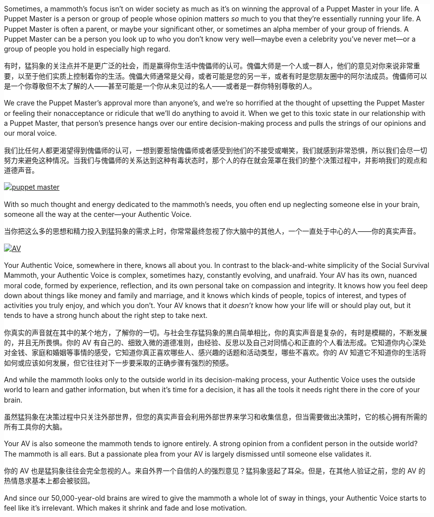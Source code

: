 Sometimes, a mammoth’s focus isn’t on wider society as much as it’s on winning the approval of a Puppet Master in your life. A Puppet Master is a person or group of people whose opinion matters *so* much to you that they’re essentially running your life. A Puppet Master is often a parent, or maybe your significant other, or sometimes an alpha member of your group of friends. A Puppet Master can be a person you look up to who you don’t know very well—maybe even a celebrity you’ve never met—or a group of people you hold in especially high regard.

有时，猛犸象的关注点并不是更广泛的社会，而是赢得你生活中傀儡师的认可。傀儡大师是一个人或一群人，他们的意见对你来说非常重要，以至于他们实质上控制着你的生活。傀儡大师通常是父母，或者可能是您的另一半，或者有时是您朋友圈中的阿尔法成员。傀儡师可以是一个你尊敬但不太了解的人——甚至可能是一个你从未见过的名人——或者是一群你特别尊敬的人。

We crave the Puppet Master’s approval more than anyone’s, and we’re so horrified at the thought of upsetting the Puppet Master or feeling their nonacceptance or ridicule that we’ll do anything to avoid it. When we get to this toxic state in our relationship with a Puppet Master, that person’s presence hangs over our entire decision-making process and pulls the strings of our opinions and our moral voice.

我们比任何人都更渴望得到傀儡师的认可，一想到要惹恼傀儡师或者感受到他们的不接受或嘲笑，我们就感到非常恐惧，所以我们会尽一切努力来避免这种情况。当我们与傀儡师的关系达到这种有毒状态时，那个人的存在就会笼罩在我们的整个决策过程中，并影响我们的观点和道德声音。

[![puppet master](https://149909199.v2.pressablecdn.com/wp-content/uploads/2014/06/puppet-master-1024x785.png)](https://149909199.v2.pressablecdn.com/wp-content/uploads/2014/06/puppet-master.png)

With so much thought and energy dedicated to the mammoth’s needs, you often end up neglecting someone else in your brain, someone all the way at the center—your Authentic Voice.

当你把这么多的思想和精力投入到猛犸象的需求上时，你常常最终忽视了你大脑中的其他人，一个一直处于中心的人——你的真实声音。

[![AV](https://149909199.v2.pressablecdn.com/wp-content/uploads/2014/06/AV-1024x623.png)](https://149909199.v2.pressablecdn.com/wp-content/uploads/2014/06/AV.png)

Your Authentic Voice, somewhere in there, knows all about you. In contrast to the black-and-white simplicity of the Social Survival Mammoth, your Authentic Voice is complex, sometimes hazy, constantly evolving, and unafraid. Your AV has its own, nuanced moral code, formed by experience, reflection, and its own personal take on compassion and integrity. It knows how you feel deep down about things like money and family and marriage, and it knows which kinds of people, topics of interest, and types of activities you truly enjoy, and which you don’t. Your AV knows that it *doesn’t* know how your life will or should play out, but it tends to have a strong hunch about the right step to take next.

你真实的声音就在其中的某个地方，了解你的一切。与社会生存猛犸象的黑白简单相比，你的真实声音是复杂的，有时是模糊的，不断发展的，并且无所畏惧。你的 AV 有自己的、细致入微的道德准则，由经验、反思以及自己对同情心和正直的个人看法形成。它知道你内心深处对金钱、家庭和婚姻等事情的感受，它知道你真正喜欢哪些人、感兴趣的话题和活动类型，哪些不喜欢。你的 AV 知道它不知道你的生活将如何或应该如何发展，但它往往对下一步要采取的正确步骤有强烈的预感。

And while the mammoth looks only to the outside world in its decision-making process, your Authentic Voice uses the outside world to learn and gather information, but when it’s time for a decision, it has all the tools it needs right there in the core of your brain.

虽然猛犸象在决策过程中只关注外部世界，但您的真实声音会利用外部世界来学习和收集信息，但当需要做出决策时，它的核心拥有所需的所有工具你的大脑。

Your AV is also someone the mammoth tends to ignore entirely. A strong opinion from a confident person in the outside world? The mammoth is all ears. But a passionate plea from your AV is largely dismissed until someone else validates it.

你的 AV 也是猛犸象往往会完全忽视的人。来自外界一个自信的人的强烈意见？猛犸象竖起了耳朵。但是，在其他人验证之前，您的 AV 的热情恳求基本上都会被驳回。

And since our 50,000-year-old brains are wired to give the mammoth a whole lot of sway in things, your Authentic Voice starts to feel like it’s irrelevant. Which makes it shrink and fade and lose motivation.
